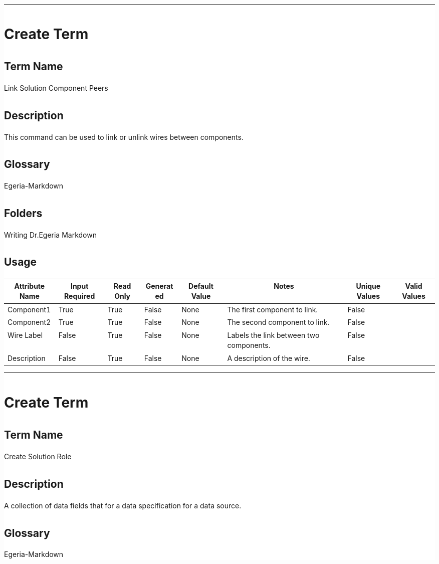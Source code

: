 
___

# Create Term
## Term Name

Link Solution Component Peers

## Description

This command can be used to link or unlink wires between components.

## Glossary

Egeria-Markdown

## Folders

Writing Dr.Egeria Markdown

## Usage

| Attribute Name | Input Required | Read Only | Generated | Default Value | Notes | Unique Values | Valid Values | 
|-------------|-------------|-------------|-------------|-------------|-------------|-------------|-------------|
| Component1 | True | True | False | None | The  first component to link. | False |  | 
| Component2 | True | True | False | None | The  second component to link. | False |  | 
| Wire Label | False | True | False | None | Labels the link between two components. | False |  | 
| Description | False | True | False | None | A description of the wire. | False |  | 


___

# Create Term
## Term Name

Create Solution Role

## Description

A collection of data fields that for a data specification for a data source.

## Glossary

Egeria-Markdown

